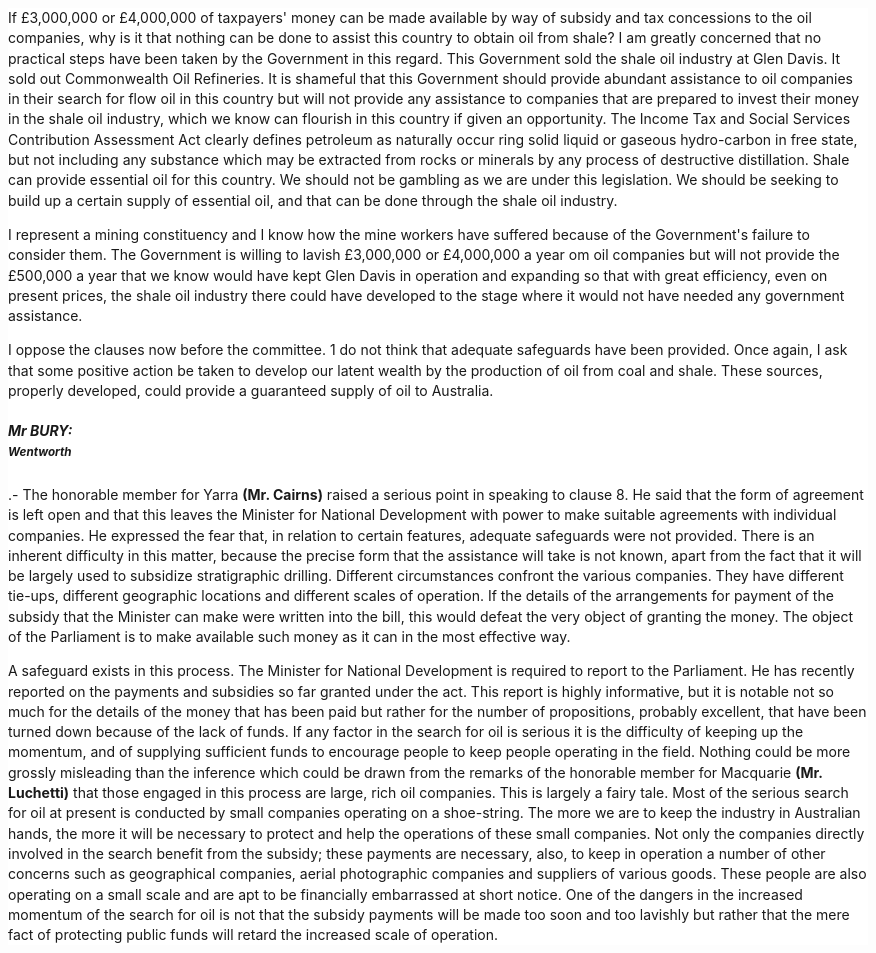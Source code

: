 If £3,000,000 or £4,000,000 of taxpayers' money can be made available by way of subsidy and tax concessions to the oil companies, why is it that nothing can be done to assist this country to obtain oil from shale? I am greatly concerned that no practical steps have been taken by the Government in this regard. This Government sold the shale oil industry at Glen Davis. It sold out Commonwealth Oil Refineries. It is shameful that this Government should provide abundant assistance to oil companies in their search for flow oil in this country but will not provide any assistance to companies that are prepared to invest their money in the shale oil industry, which we know can flourish in this country if given an opportunity. The Income Tax and Social Services Contribution Assessment Act clearly defines petroleum as naturally occur ring solid liquid or gaseous hydro-carbon in free state, but not including any substance which may be extracted from rocks or minerals by any process of destructive distillation. Shale can provide essential oil for this country. We should not be gambling as we are under this legislation. We should be seeking to build up a certain supply of essential oil, and that can be done through the shale oil industry. 

I represent a mining constituency and I know how the mine workers have suffered because of the Government's failure to consider them. The Government is willing to lavish £3,000,000 or £4,000,000 a year om oil companies but will not provide the £500,000 a year that we know would have kept Glen Davis in operation and expanding so that with great efficiency, even on present prices, the shale oil industry there could have developed to the stage where it would not have needed any government assistance. 

I oppose the clauses now before the committee. 1 do not think that adequate safeguards have been provided. Once again, I ask that some positive action be taken to develop our latent wealth by the production of oil from coal and shale. These sources, properly developed, could provide a guaranteed supply of oil to Australia. 

##### Mr BURY:<br><small class="text-muted">Wentworth</small>

.- The honorable member for Yarra  **(Mr. Cairns)**  raised a serious point in speaking to clause 8. He said that the form of agreement is left open and that this leaves the Minister for National Development with power to make suitable agreements with individual companies. He expressed the fear that, in relation to certain features, adequate safeguards were not provided. There is an inherent difficulty in this matter, because the precise form that the assistance will take is not known, apart from the fact that it will be largely used to subsidize stratigraphic drilling. Different circumstances confront the various companies. They have different tie-ups, different geographic locations and different scales of operation. If the details of the arrangements for payment of the subsidy that the Minister can make were written into the bill, this would defeat the very object of granting the money. The object of the Parliament is to make available such money as it can in the most effective way. 

A safeguard exists in this process. The Minister for National Development is required to report to the Parliament. He has recently reported on the payments and subsidies so far granted under the act. This report is highly informative, but it is notable not so much for the details of the money that has been paid but rather for the number of propositions, probably excellent, that have been turned down because of the lack of funds. If any factor in the search for oil is serious it is the difficulty of keeping up the momentum, and of supplying sufficient funds to encourage people to keep people operating in the field. Nothing could be more grossly misleading than the inference which could be drawn from the remarks of the honorable member for Macquarie  **(Mr. Luchetti)**  that those engaged in this process are large, rich oil companies. This is largely a fairy tale. Most of the serious search for oil at present is conducted by small companies operating on a shoe-string. The more we are to keep the industry in Australian hands, the more it will be necessary to protect and help the operations of these small companies. Not only the companies directly involved in the search benefit from the subsidy; these payments are necessary, also, to keep in operation a number of other concerns such as geographical companies, aerial photographic companies and suppliers of various goods. These people are also operating on a small scale and are apt to be financially embarrassed at short notice. One of the dangers in the increased momentum of the search for oil is not that the subsidy payments will be made too soon and too lavishly but rather that the mere fact of protecting public funds will retard the increased scale of operation. 
